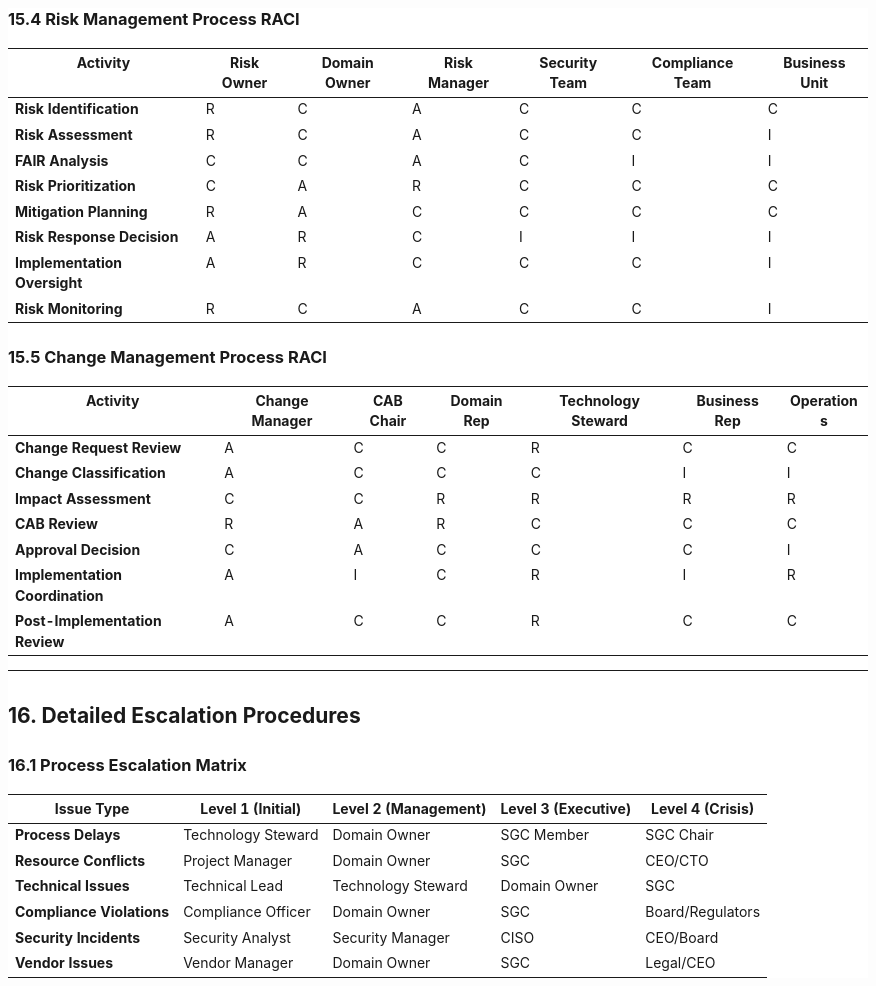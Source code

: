 ### 15.4 Risk Management Process RACI

| Activity | Risk Owner | Domain Owner | Risk Manager | Security Team | Compliance Team | Business Unit |
|---|---|---|---|---|---|---|
| **Risk Identification** | R | C | A | C | C | C |
| **Risk Assessment** | R | C | A | C | C | I |
| **FAIR Analysis** | C | C | A | C | I | I |
| **Risk Prioritization** | C | A | R | C | C | C |
| **Mitigation Planning** | R | A | C | C | C | C |
| **Risk Response Decision** | A | R | C | I | I | I |
| **Implementation Oversight** | A | R | C | C | C | I |
| **Risk Monitoring** | R | C | A | C | C | I |

### 15.5 Change Management Process RACI

| Activity | Change Manager | CAB Chair | Domain Rep | Technology Steward | Business Rep | Operations |
|---|---|---|---|---|---|---|
| **Change Request Review** | A | C | C | R | C | C |
| **Change Classification** | A | C | C | C | I | I |
| **Impact Assessment** | C | C | R | R | R | R |
| **CAB Review** | R | A | R | C | C | C |
| **Approval Decision** | C | A | C | C | C | I |
| **Implementation Coordination** | A | I | C | R | I | R |
| **Post-Implementation Review** | A | C | C | R | C | C |

---

## 16. Detailed Escalation Procedures

### 16.1 Process Escalation Matrix

| Issue Type | Level 1 (Initial) | Level 2 (Management) | Level 3 (Executive) | Level 4 (Crisis) |
|---|---|---|---|---|
| **Process Delays** | Technology Steward | Domain Owner | SGC Member | SGC Chair |
| **Resource Conflicts** | Project Manager | Domain Owner | SGC | CEO/CTO |
| **Technical Issues** | Technical Lead | Technology Steward | Domain Owner | SGC |
| **Compliance Violations** | Compliance Officer | Domain Owner | SGC | Board/Regulators |
| **Security Incidents** | Security Analyst | Security Manager | CISO | CEO/Board |
| **Vendor Issues** | Vendor Manager | Domain Owner | SGC | Legal/CEO |
